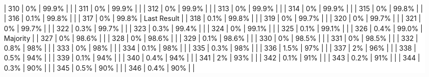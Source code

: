 | 310 | 0% | 99.9% |  |
| 311 | 0% | 99.9% |  |
| 312 | 0% | 99.9% |  |
| 313 | 0% | 99.9% |  |
| 314 | 0% | 99.9% |  |
| 315 | 0% | 99.8% |  |
| 316 | 0.1% | 99.8% |  |
| 317 | 0% | 99.8% | Last Result |
| 318 | 0.1% | 99.8% |  |
| 319 | 0% | 99.7% |  |
| 320 | 0% | 99.7% |  |
| 321 | 0% | 99.7% |  |
| 322 | 0.3% | 99.7% |  |
| 323 | 0.3% | 99.4% |  |
| 324 | 0% | 99.1% |  |
| 325 | 0.1% | 99.1% |  |
| 326 | 0.4% | 99.0% | Majority |
| 327 | 0% | 98.6% |  |
| 328 | 0% | 98.6% |  |
| 329 | 0.1% | 98.6% |  |
| 330 | 0% | 98.5% |  |
| 331 | 0% | 98.5% |  |
| 332 | 0.8% | 98% |  |
| 333 | 0% | 98% |  |
| 334 | 0.1% | 98% |  |
| 335 | 0.3% | 98% |  |
| 336 | 1.5% | 97% |  |
| 337 | 2% | 96% |  |
| 338 | 0.5% | 94% |  |
| 339 | 0.1% | 94% |  |
| 340 | 0.4% | 94% |  |
| 341 | 2% | 93% |  |
| 342 | 0.1% | 91% |  |
| 343 | 0.2% | 91% |  |
| 344 | 0.3% | 90% |  |
| 345 | 0.5% | 90% |  |
| 346 | 0.4% | 90% |  |